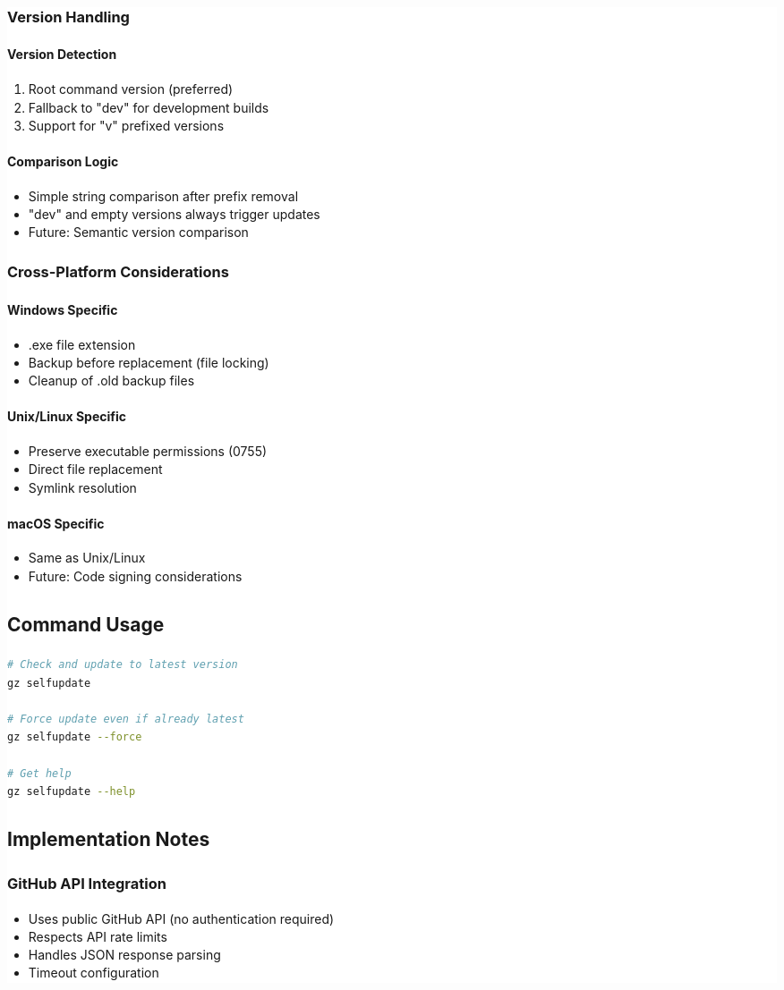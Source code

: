 ### Version Handling

#### Version Detection

1. Root command version (preferred)
1. Fallback to "dev" for development builds
1. Support for "v" prefixed versions

#### Comparison Logic

- Simple string comparison after prefix removal
- "dev" and empty versions always trigger updates
- Future: Semantic version comparison

### Cross-Platform Considerations

#### Windows Specific

- .exe file extension
- Backup before replacement (file locking)
- Cleanup of .old backup files

#### Unix/Linux Specific

- Preserve executable permissions (0755)
- Direct file replacement
- Symlink resolution

#### macOS Specific

- Same as Unix/Linux
- Future: Code signing considerations

## Command Usage

```bash
# Check and update to latest version
gz selfupdate

# Force update even if already latest
gz selfupdate --force

# Get help
gz selfupdate --help
```

## Implementation Notes

### GitHub API Integration

- Uses public GitHub API (no authentication required)
- Respects API rate limits
- Handles JSON response parsing
- Timeout configuration
